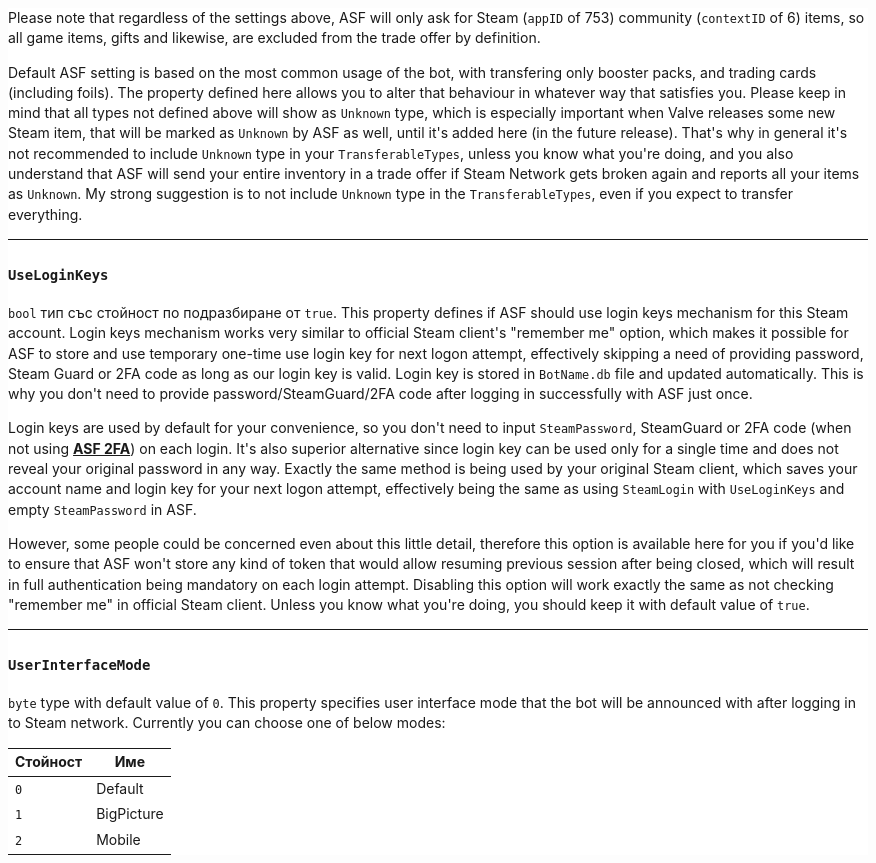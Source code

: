 Please note that regardless of the settings above, ASF will only ask for Steam (`appID` of 753) community (`contextID` of 6) items, so all game items, gifts and likewise, are excluded from the trade offer by definition.

Default ASF setting is based on the most common usage of the bot, with transfering only booster packs, and trading cards (including foils). The property defined here allows you to alter that behaviour in whatever way that satisfies you. Please keep in mind that all types not defined above will show as `Unknown` type, which is especially important when Valve releases some new Steam item, that will be marked as `Unknown` by ASF as well, until it's added here (in the future release). That's why in general it's not recommended to include `Unknown` type in your `TransferableTypes`, unless you know what you're doing, and you also understand that ASF will send your entire inventory in a trade offer if Steam Network gets broken again and reports all your items as `Unknown`. My strong suggestion is to not include `Unknown` type in the `TransferableTypes`, even if you expect to transfer everything.

---

### `UseLoginKeys`

`bool` тип със стойност по подразбиране от `true`. This property defines if ASF should use login keys mechanism for this Steam account. Login keys mechanism works very similar to official Steam client's "remember me" option, which makes it possible for ASF to store and use temporary one-time use login key for next logon attempt, effectively skipping a need of providing password, Steam Guard or 2FA code as long as our login key is valid. Login key is stored in `BotName.db` file and updated automatically. This is why you don't need to provide password/SteamGuard/2FA code after logging in successfully with ASF just once.

Login keys are used by default for your convenience, so you don't need to input `SteamPassword`, SteamGuard or 2FA code (when not using **[ASF 2FA](https://github.com/JustArchiNET/ArchiSteamFarm/wiki/Two-factor-authentication)**) on each login. It's also superior alternative since login key can be used only for a single time and does not reveal your original password in any way. Exactly the same method is being used by your original Steam client, which saves your account name and login key for your next logon attempt, effectively being the same as using `SteamLogin` with `UseLoginKeys` and empty `SteamPassword` in ASF.

However, some people could be concerned even about this little detail, therefore this option is available here for you if you'd like to ensure that ASF won't store any kind of token that would allow resuming previous session after being closed, which will result in full authentication being mandatory on each login attempt. Disabling this option will work exactly the same as not checking "remember me" in official Steam client. Unless you know what you're doing, you should keep it with default value of `true`.

---

### `UserInterfaceMode`

`byte` type with default value of `0`. This property specifies user interface mode that the bot will be announced with after logging in to Steam network. Currently you can choose one of below modes:

| Стойност | Име        |
| -------- | ---------- |
| `0`      | Default    |
| `1`      | BigPicture |
| `2`      | Mobile     |
